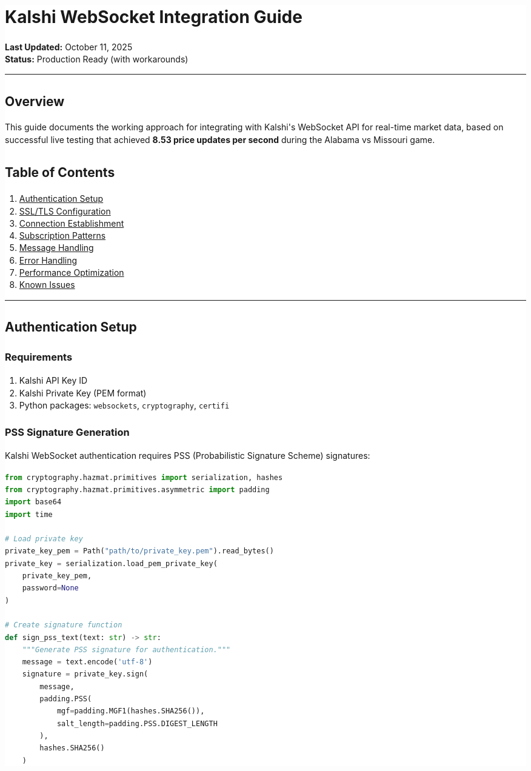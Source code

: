 # Kalshi WebSocket Integration Guide

**Last Updated:** October 11, 2025  
**Status:** Production Ready (with workarounds)

---

## Overview

This guide documents the working approach for integrating with Kalshi's WebSocket API for real-time market data, based on successful live testing that achieved **8.53 price updates per second** during the Alabama vs Missouri game.

## Table of Contents

1. [Authentication Setup](#authentication-setup)
2. [SSL/TLS Configuration](#ssltls-configuration)
3. [Connection Establishment](#connection-establishment)
4. [Subscription Patterns](#subscription-patterns)
5. [Message Handling](#message-handling)
6. [Error Handling](#error-handling)
7. [Performance Optimization](#performance-optimization)
8. [Known Issues](#known-issues)

---

## Authentication Setup

### Requirements

1. Kalshi API Key ID
2. Kalshi Private Key (PEM format)
3. Python packages: `websockets`, `cryptography`, `certifi`

### PSS Signature Generation

Kalshi WebSocket authentication requires PSS (Probabilistic Signature Scheme) signatures:

```python
from cryptography.hazmat.primitives import serialization, hashes
from cryptography.hazmat.primitives.asymmetric import padding
import base64
import time

# Load private key
private_key_pem = Path("path/to/private_key.pem").read_bytes()
private_key = serialization.load_pem_private_key(
    private_key_pem,
    password=None
)

# Create signature function
def sign_pss_text(text: str) -> str:
    """Generate PSS signature for authentication."""
    message = text.encode('utf-8')
    signature = private_key.sign(
        message,
        padding.PSS(
            mgf=padding.MGF1(hashes.SHA256()),
            salt_length=padding.PSS.DIGEST_LENGTH
        ),
        hashes.SHA256()
    )
```